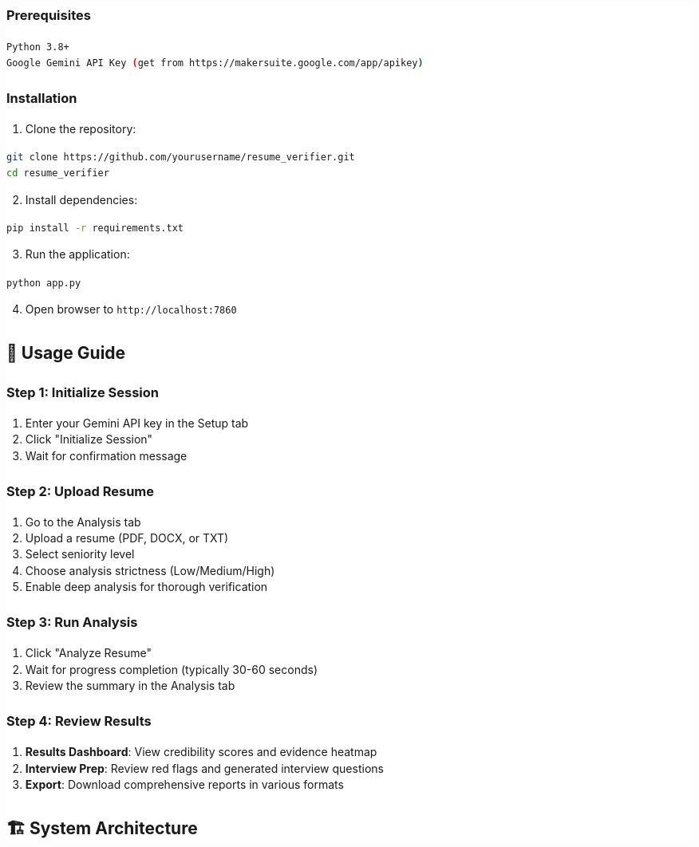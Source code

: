 ### Prerequisites
```bash
Python 3.8+
Google Gemini API Key (get from https://makersuite.google.com/app/apikey)
```

### Installation

1. Clone the repository:
```bash
git clone https://github.com/yourusername/resume_verifier.git
cd resume_verifier
```

2. Install dependencies:
```bash
pip install -r requirements.txt
```

3. Run the application:
```bash
python app.py
```

4. Open browser to `http://localhost:7860`

## 📖 Usage Guide

### Step 1: Initialize Session
1. Enter your Gemini API key in the Setup tab
2. Click "Initialize Session"
3. Wait for confirmation message

### Step 2: Upload Resume
1. Go to the Analysis tab
2. Upload a resume (PDF, DOCX, or TXT)
3. Select seniority level
4. Choose analysis strictness (Low/Medium/High)
5. Enable deep analysis for thorough verification

### Step 3: Run Analysis
1. Click "Analyze Resume"
2. Wait for progress completion (typically 30-60 seconds)
3. Review the summary in the Analysis tab

### Step 4: Review Results
1. **Results Dashboard**: View credibility scores and evidence heatmap
2. **Interview Prep**: Review red flags and generated interview questions
3. **Export**: Download comprehensive reports in various formats

## 🏗️ System Architecture
